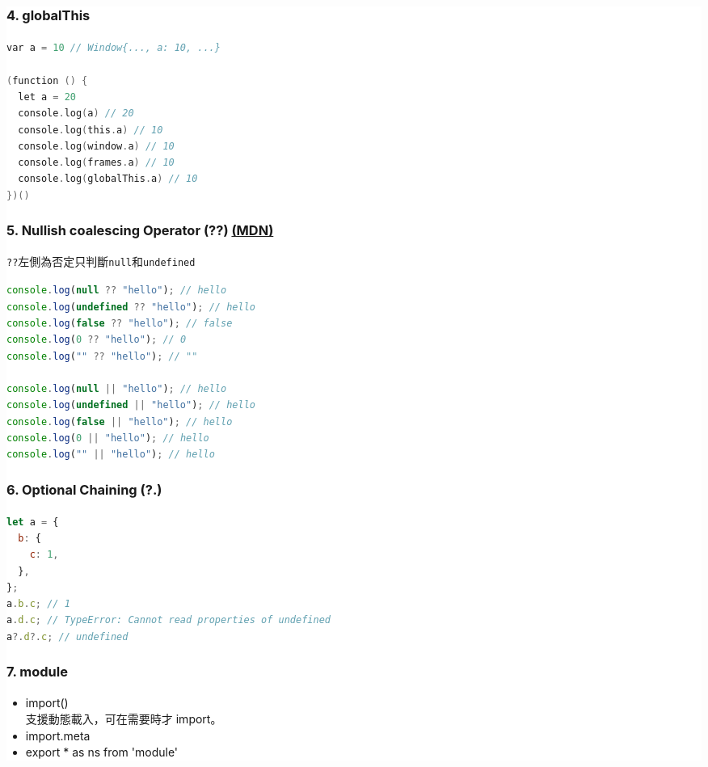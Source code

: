 ### 4. globalThis

```c
var a = 10 // Window{..., a: 10, ...}

(function () {
  let a = 20
  console.log(a) // 20
  console.log(this.a) // 10
  console.log(window.a) // 10
  console.log(frames.a) // 10
  console.log(globalThis.a) // 10
})()
```

### 5. Nullish coalescing Operator (??) [(MDN)](https://developer.mozilla.org/en-US/docs/Web/JavaScript/Reference/Operators/Nullish_coalescing_operator)

`??`左側為否定只判斷`null`和`undefined`

```js
console.log(null ?? "hello"); // hello
console.log(undefined ?? "hello"); // hello
console.log(false ?? "hello"); // false
console.log(0 ?? "hello"); // 0
console.log("" ?? "hello"); // ""

console.log(null || "hello"); // hello
console.log(undefined || "hello"); // hello
console.log(false || "hello"); // hello
console.log(0 || "hello"); // hello
console.log("" || "hello"); // hello
```

### 6. Optional Chaining (?.)

```js
let a = {
  b: {
    c: 1,
  },
};
a.b.c; // 1
a.d.c; // TypeError: Cannot read properties of undefined
a?.d?.c; // undefined
```

### 7. module

- import()\
  支援動態載入，可在需要時才 import。
- import.meta
- export \* as ns from 'module'
